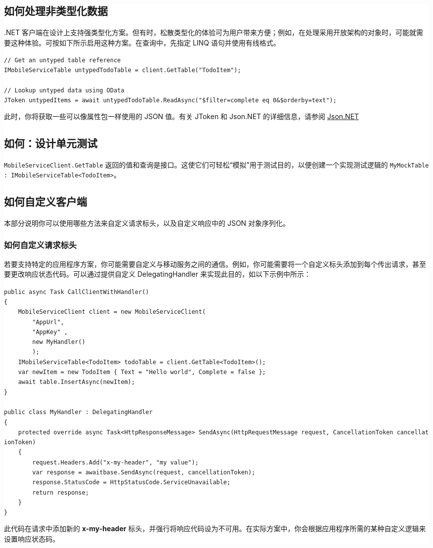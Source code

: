 ## <a name="untyped"></a>如何处理非类型化数据

.NET 客户端在设计上支持强类型化方案。但有时，松散类型化的体验可为用户带来方便；例如，在处理采用开放架构的对象时，可能就需要这种体验。可按如下所示启用这种方案。在查询中，先指定 LINQ 语句并使用有线格式。

	// Get an untyped table reference
	IMobileServiceTable untypedTodoTable = client.GetTable("TodoItem");

	// Lookup untyped data using OData
	JToken untypedItems = await untypedTodoTable.ReadAsync("$filter=complete eq 0&$orderby=text");

此时，你将获取一些可以像属性包一样使用的 JSON 值。有关 JToken 和 Json.NET 的详细信息，请参阅 [Json.NET](http://json.codeplex.com/)

## <a name="unit-testing"></a>如何：设计单元测试

`MobileServiceClient.GetTable` 返回的值和查询是接口。这使它们可轻松“模拟”用于测试目的，以便创建一个实现测试逻辑的 `MyMockTable : IMobileServiceTable<TodoItem>`。

## <a name="customizing"></a>如何自定义客户端

本部分说明你可以使用哪些方法来自定义请求标头，以及自定义响应中的 JSON 对象序列化。

###  <a name="headers"></a>如何自定义请求标头

若要支持特定的应用程序方案，你可能需要自定义与移动服务之间的通信。例如，你可能需要将一个自定义标头添加到每个传出请求，甚至要更改响应状态代码。可以通过提供自定义 DelegatingHandler 来实现此目的，如以下示例中所示：

	public async Task CallClientWithHandler()
	{
		MobileServiceClient client = new MobileServiceClient(
			"AppUrl",
			"AppKey" ,
			new MyHandler()
			);
		IMobileServiceTable<TodoItem> todoTable = client.GetTable<TodoItem>();
		var newItem = new TodoItem { Text = "Hello world", Complete = false };
		await table.InsertAsync(newItem);
	}
			 
	public class MyHandler : DelegatingHandler
	{
		protected override async Task<HttpResponseMessage> SendAsync(HttpRequestMessage request, CancellationToken cancellationToken)
		{
			request.Headers.Add("x-my-header", "my value");
			var response = awaitbase.SendAsync(request, cancellationToken);
			response.StatusCode = HttpStatusCode.ServiceUnavailable;
			return response;
		}
	}

此代码在请求中添加新的 **x-my-header** 标头，并强行将响应代码设为不可用。在实际方案中，你会根据应用程序所需的某种自定义逻辑来设置响应状态码。
